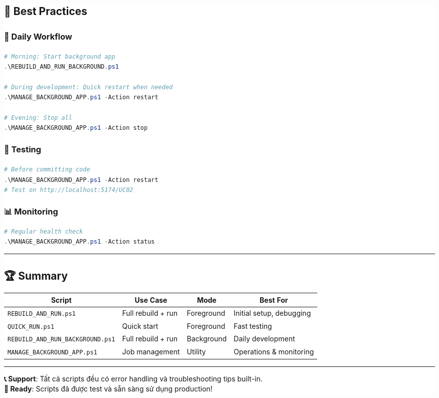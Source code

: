 
## 🎉 **Best Practices**

### **🔄 Daily Workflow**
```powershell
# Morning: Start background app
.\REBUILD_AND_RUN_BACKGROUND.ps1

# During development: Quick restart when needed
.\MANAGE_BACKGROUND_APP.ps1 -Action restart

# Evening: Stop all
.\MANAGE_BACKGROUND_APP.ps1 -Action stop
```

### **🧪 Testing**
```powershell
# Before committing code
.\MANAGE_BACKGROUND_APP.ps1 -Action restart
# Test on http://localhost:5174/UC02
```

### **📊 Monitoring**
```powershell
# Regular health check
.\MANAGE_BACKGROUND_APP.ps1 -Action status
```

---

## 🏆 **Summary**

| Script | Use Case | Mode | Best For |
|--------|----------|------|----------|
| `REBUILD_AND_RUN.ps1` | Full rebuild + run | Foreground | Initial setup, debugging |
| `QUICK_RUN.ps1` | Quick start | Foreground | Fast testing |
| `REBUILD_AND_RUN_BACKGROUND.ps1` | Full rebuild + run | Background | Daily development |
| `MANAGE_BACKGROUND_APP.ps1` | Job management | Utility | Operations & monitoring |

---

**📞 Support**: Tất cả scripts đều có error handling và troubleshooting tips built-in.  
**🚀 Ready**: Scripts đã được test và sẵn sàng sử dụng production! 